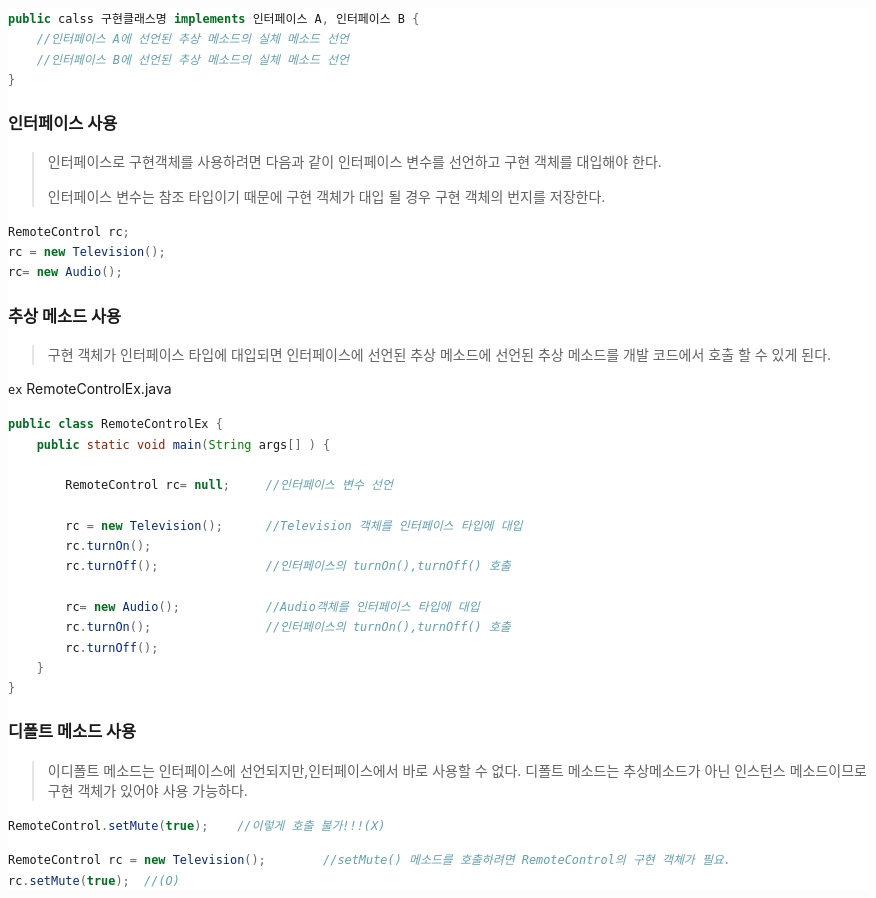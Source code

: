 ```java
public calss 구현클래스명 implements 인터페이스 A, 인터페이스 B {
    //인터페이스 A에 선언된 추상 메소드의 실체 메소드 선언
    //인터페이스 B에 선언된 추상 메소드의 실체 메소드 선언 
}
```

 

### 인터페이스 사용

> 인터페이스로 구현객체를 사용하려면 다음과 같이 인터페이스 변수를 선언하고 구현 객체를 대입해야 한다.
>
> 인터페이스 변수는 참조 타입이기 때문에 구현 객체가 대입 될 경우 구현 객체의 번지를 저장한다. 

```java
RemoteControl rc;
rc = new Television();
rc= new Audio();
```

### 추상 메소드 사용

> 구현 객체가 인터페이스 타입에 대입되면 인터페이스에 선언된 추상 메소드에 선언된 추상 메소드를 개발 코드에서 호출 할 수 있게 된다. 

`ex` RemoteControlEx.java

```java
public class RemoteControlEx {
    public static void main(String args[] ) {
		
        RemoteControl rc= null;		//인터페이스 변수 선언
        
        rc = new Television();		//Television 객체를 인터페이스 타입에 대입
        rc.turnOn();
        rc.turnOff();				//인터페이스의 turnOn(),turnOff() 호출
        
        rc= new Audio();			//Audio객체를 인터페이스 타입에 대입
        rc.turnOn();				//인터페이스의 turnOn(),turnOff() 호출
        rc.turnOff();
    }
}
```



### 디폴트 메소드 사용

> 이디폴트 메소드는 인터페이스에 선언되지만,인터페이스에서 바로 사용할 수 없다.  디폴트 메소드는 추상메소드가 아닌 인스턴스 메소드이므로 구현 객체가 있어야 사용 가능하다.

```java
RemoteControl.setMute(true);  	//이렇게 호출 불가!!!(X)
```

```java
RemoteControl rc = new Television();		//setMute() 메소드를 호출하려면 RemoteControl의 구현 객체가 필요. 
rc.setMute(true);  //(O)  
```
